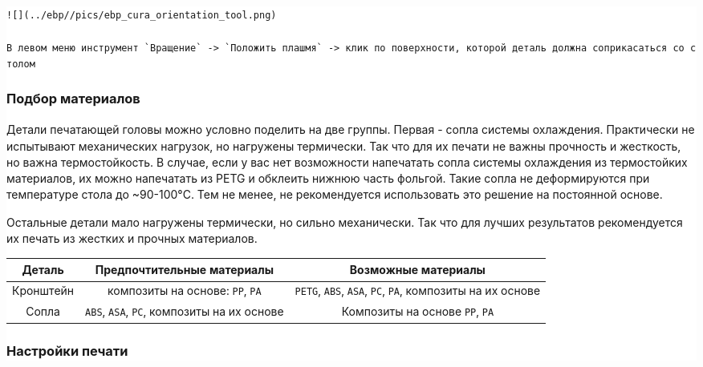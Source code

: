     ![](../ebp//pics/ebp_cura_orientation_tool.png)
    
    В левом меню инструмент `Вращение` -> `Положить плашмя` -> клик по поверхности, которой деталь должна соприкасаться со столом

### Подбор материалов

Детали печатающей головы можно условно поделить на две группы. Первая - сопла системы охлаждения. Практически не испытывают механических нагрузок, но нагружены термически. Так что для их печати не важны прочность и жесткость, но важна термостойкость. В случае, если у вас нет возможности напечатать сопла системы охлаждения из термостойких материалов, их можно напечатать из PETG и обклеить нижнюю часть фольгой. Такие сопла не деформируются при температуре стола до ~90-100°C. Тем не менее, не рекомендуется использовать это решение на постоянной основе.

Остальные детали мало нагружены термически, но сильно механически. Так что для лучших результатов рекомендуется их печать из жестких и прочных материалов.

| Деталь | Предпочтительные материалы | Возможные материалы |
|:------:|:--------------------------:|:-------------------:|
| Кронштейн | композиты на основе: `PP`, `PA` | `PETG`, `ABS`, `ASA`, `PC`, `PA`, композиты на их основе |
| Сопла | `ABS`, `ASA`, `PC`, композиты на их основе | Композиты на основе `PP`, `PA` |

### Настройки печати
